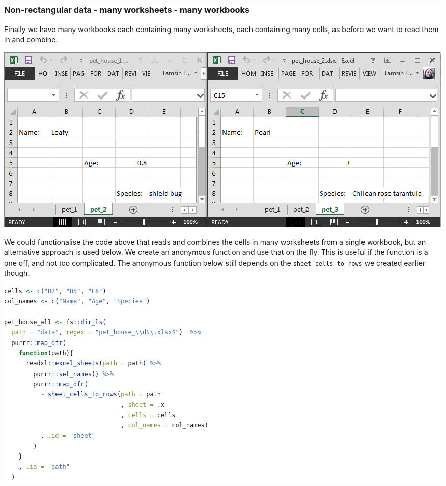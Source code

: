 


### Non-rectangular data - many worksheets - many workbooks

Finally we have many workbooks each containing many worksheets, each containing many cells, as before we want to read them in and combine.

![](image/pet_houses.png)
<br/>

We could functionalise the code above that reads and combines the cells in many worksheets from a single workbook, but an alternative approach is used below. We create an anonymous function and use that on the fly. This is useful if the function is a one off, and not too complicated. The anonymous function below still depends on the `sheet_cells_to_rows` we created earlier though.


```r
cells <- c("B2", "D5", "E8")
col_names <- c("Name", "Age", "Species")

pet_house_all <- fs::dir_ls(
  path = "data", regex = "pet_house_\\d\\.xlsx$")  %>% 
  purrr::map_dfr(
    function(path){
      readxl::excel_sheets(path = path) %>% 
        purrr::set_names() %>% 
        purrr::map_dfr(
          ~ sheet_cells_to_rows(path = path
                                , sheet = .x
                                , cells = cells
                                , col_names = col_names)
          , .id = "sheet"
        )
    }
    , .id = "path"
  )
```

